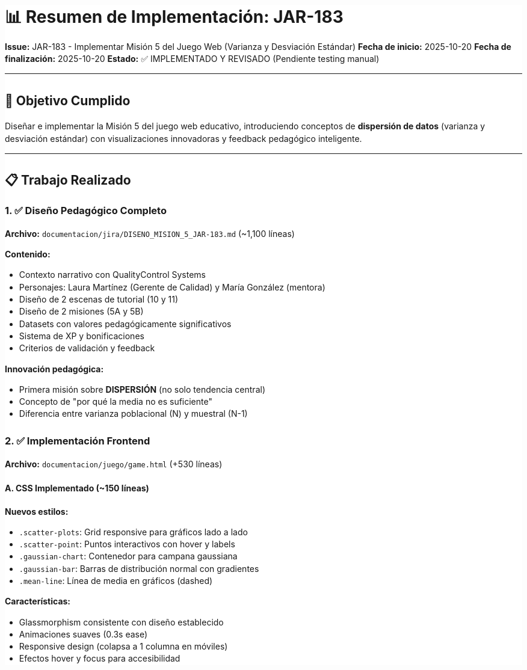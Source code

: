 # 📊 Resumen de Implementación: JAR-183

**Issue:** JAR-183 - Implementar Misión 5 del Juego Web (Varianza y Desviación Estándar)
**Fecha de inicio:** 2025-10-20
**Fecha de finalización:** 2025-10-20
**Estado:** ✅ IMPLEMENTADO Y REVISADO (Pendiente testing manual)

---

## 🎯 Objetivo Cumplido

Diseñar e implementar la Misión 5 del juego web educativo, introduciendo conceptos de **dispersión de datos** (varianza y desviación estándar) con visualizaciones innovadoras y feedback pedagógico inteligente.

---

## 📋 Trabajo Realizado

### 1. ✅ Diseño Pedagógico Completo

**Archivo:** `documentacion/jira/DISENO_MISION_5_JAR-183.md` (~1,100 líneas)

**Contenido:**
- Contexto narrativo con QualityControl Systems
- Personajes: Laura Martínez (Gerente de Calidad) y María González (mentora)
- Diseño de 2 escenas de tutorial (10 y 11)
- Diseño de 2 misiones (5A y 5B)
- Datasets con valores pedagógicamente significativos
- Sistema de XP y bonificaciones
- Criterios de validación y feedback

**Innovación pedagógica:**
- Primera misión sobre **DISPERSIÓN** (no solo tendencia central)
- Concepto de "por qué la media no es suficiente"
- Diferencia entre varianza poblacional (N) y muestral (N-1)

### 2. ✅ Implementación Frontend

**Archivo:** `documentacion/juego/game.html` (+530 líneas)

#### A. CSS Implementado (~150 líneas)

**Nuevos estilos:**
- `.scatter-plots`: Grid responsive para gráficos lado a lado
- `.scatter-point`: Puntos interactivos con hover y labels
- `.gaussian-chart`: Contenedor para campana gaussiana
- `.gaussian-bar`: Barras de distribución normal con gradientes
- `.mean-line`: Línea de media en gráficos (dashed)

**Características:**
- Glassmorphism consistente con diseño establecido
- Animaciones suaves (0.3s ease)
- Responsive design (colapsa a 1 columna en móviles)
- Efectos hover y focus para accesibilidad
